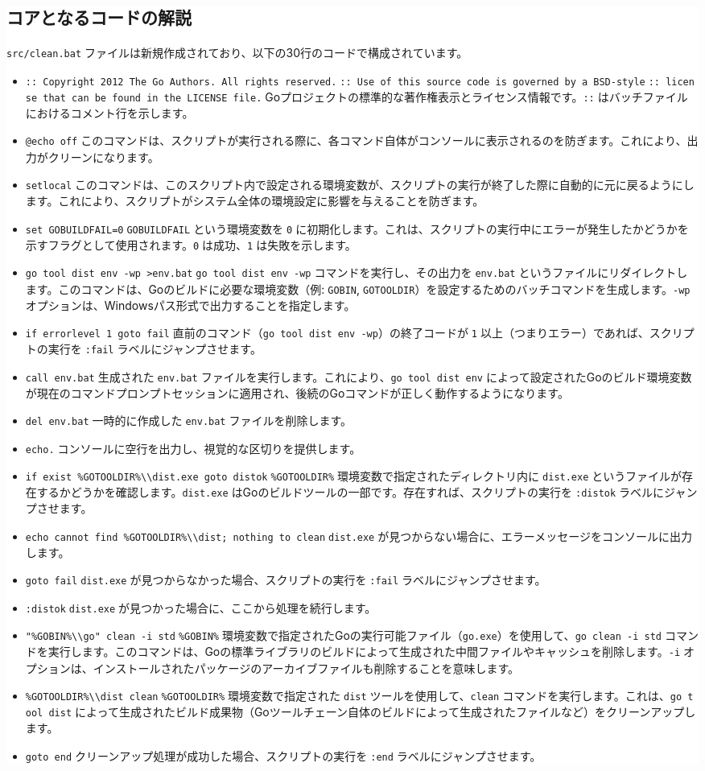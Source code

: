 ## コアとなるコードの解説

`src/clean.bat` ファイルは新規作成されており、以下の30行のコードで構成されています。

-   `:: Copyright 2012 The Go Authors. All rights reserved.`
    `:: Use of this source code is governed by a BSD-style`
    `:: license that can be found in the LICENSE file.`
    Goプロジェクトの標準的な著作権表示とライセンス情報です。`::` はバッチファイルにおけるコメント行を示します。

-   `@echo off`
    このコマンドは、スクリプトが実行される際に、各コマンド自体がコンソールに表示されるのを防ぎます。これにより、出力がクリーンになります。

-   `setlocal`
    このコマンドは、このスクリプト内で設定される環境変数が、スクリプトの実行が終了した際に自動的に元に戻るようにします。これにより、スクリプトがシステム全体の環境設定に影響を与えることを防ぎます。

-   `set GOBUILDFAIL=0`
    `GOBUILDFAIL` という環境変数を `0` に初期化します。これは、スクリプトの実行中にエラーが発生したかどうかを示すフラグとして使用されます。`0` は成功、`1` は失敗を示します。

-   `go tool dist env -wp >env.bat`
    `go tool dist env -wp` コマンドを実行し、その出力を `env.bat` というファイルにリダイレクトします。このコマンドは、Goのビルドに必要な環境変数（例: `GOBIN`, `GOTOOLDIR`）を設定するためのバッチコマンドを生成します。`-wp` オプションは、Windowsパス形式で出力することを指定します。

-   `if errorlevel 1 goto fail`
    直前のコマンド（`go tool dist env -wp`）の終了コードが `1` 以上（つまりエラー）であれば、スクリプトの実行を `:fail` ラベルにジャンプさせます。

-   `call env.bat`
    生成された `env.bat` ファイルを実行します。これにより、`go tool dist env` によって設定されたGoのビルド環境変数が現在のコマンドプロンプトセッションに適用され、後続のGoコマンドが正しく動作するようになります。

-   `del env.bat`
    一時的に作成した `env.bat` ファイルを削除します。

-   `echo.`
    コンソールに空行を出力し、視覚的な区切りを提供します。

-   `if exist %GOTOOLDIR%\\dist.exe goto distok`
    `%GOTOOLDIR%` 環境変数で指定されたディレクトリ内に `dist.exe` というファイルが存在するかどうかを確認します。`dist.exe` はGoのビルドツールの一部です。存在すれば、スクリプトの実行を `:distok` ラベルにジャンプさせます。

-   `echo cannot find %GOTOOLDIR%\\dist; nothing to clean`
    `dist.exe` が見つからない場合に、エラーメッセージをコンソールに出力します。

-   `goto fail`
    `dist.exe` が見つからなかった場合、スクリプトの実行を `:fail` ラベルにジャンプさせます。

-   `:distok`
    `dist.exe` が見つかった場合に、ここから処理を続行します。

-   `"%GOBIN%\\go" clean -i std`
    `%GOBIN%` 環境変数で指定されたGoの実行可能ファイル（`go.exe`）を使用して、`go clean -i std` コマンドを実行します。このコマンドは、Goの標準ライブラリのビルドによって生成された中間ファイルやキャッシュを削除します。`-i` オプションは、インストールされたパッケージのアーカイブファイルも削除することを意味します。

-   `%GOTOOLDIR%\\dist clean`
    `%GOTOOLDIR%` 環境変数で指定された `dist` ツールを使用して、`clean` コマンドを実行します。これは、`go tool dist` によって生成されたビルド成果物（Goツールチェーン自体のビルドによって生成されたファイルなど）をクリーンアップします。

-   `goto end`
    クリーンアップ処理が成功した場合、スクリプトの実行を `:end` ラベルにジャンプさせます。
